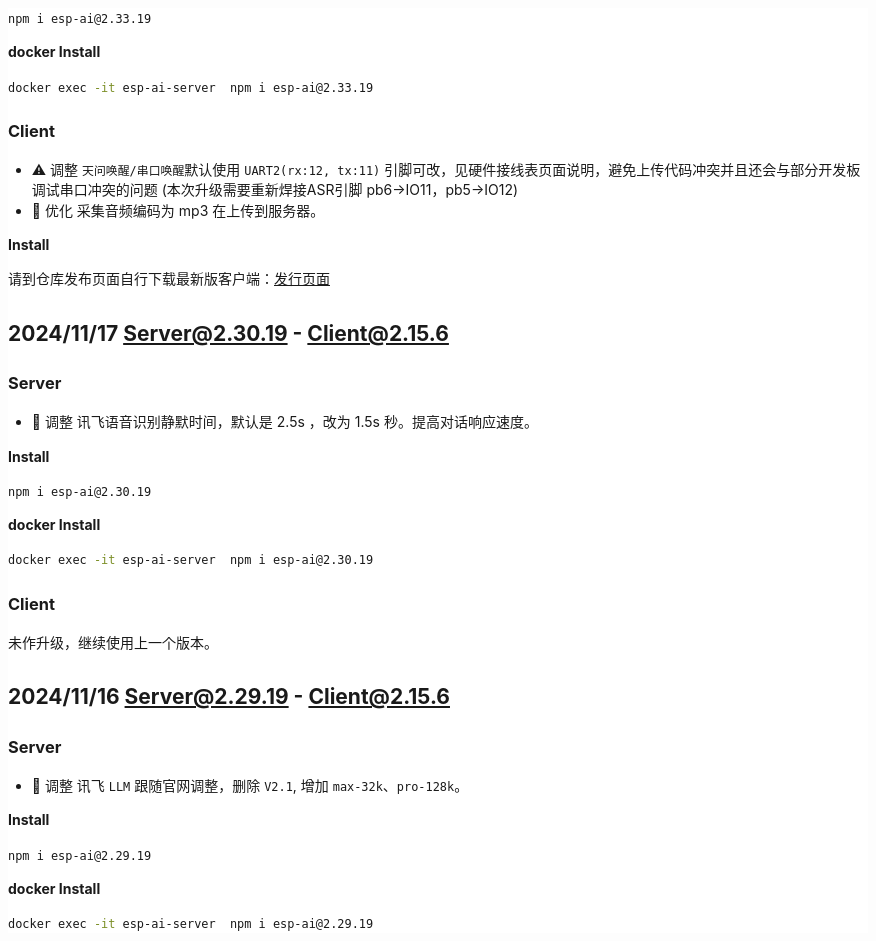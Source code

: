 ```bash
npm i esp-ai@2.33.19
```
**docker Install**
```bash
docker exec -it esp-ai-server  npm i esp-ai@2.33.19
```

### Client 

- ⚠️ 调整 `天问唤醒/串口唤醒`默认使用 `UART2(rx:12, tx:11)` 引脚可改，见硬件接线表页面说明，避免上传代码冲突并且还会与部分开发板调试串口冲突的问题 (本次升级需要重新焊接ASR引脚 pb6->IO11，pb5->IO12)
- 💄 优化 采集音频编码为 mp3 在上传到服务器。                           

**Install**

请到仓库发布页面自行下载最新版客户端：[发行页面](https://github.com/wangzongming/esp-ai/releases)   





## 2024/11/17 Server@2.30.19 - Client@2.15.6

### Server 

-  🤔 调整 讯飞语音识别静默时间，默认是 2.5s ，改为 1.5s 秒。提高对话响应速度。


**Install**

```bash
npm i esp-ai@2.30.19
```
**docker Install**
```bash
docker exec -it esp-ai-server  npm i esp-ai@2.30.19
```

### Client 

未作升级，继续使用上一个版本。



## 2024/11/16 Server@2.29.19 - Client@2.15.6

### Server 

-  🤔 调整 讯飞 `LLM` 跟随官网调整，删除 `V2.1`, 增加 `max-32k`、`pro-128k`。


**Install**

```bash
npm i esp-ai@2.29.19
```
**docker Install**
```bash
docker exec -it esp-ai-server  npm i esp-ai@2.29.19
```
